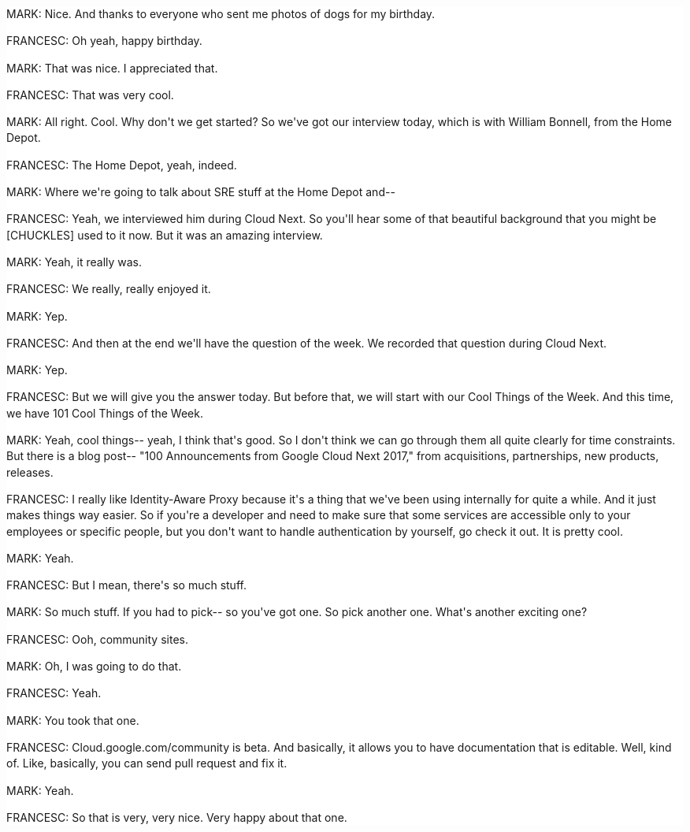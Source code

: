 MARK: Nice. And thanks to everyone who sent me photos of dogs for my birthday. 

FRANCESC: Oh yeah, happy birthday. 

MARK: That was nice. I appreciated that. 

FRANCESC: That was very cool. 

MARK: All right. Cool. Why don't we get started? So we've got our interview today, which is with William Bonnell, from the Home Depot. 

FRANCESC: The Home Depot, yeah, indeed. 

MARK: Where we're going to talk about SRE stuff at the Home Depot and-- 

FRANCESC: Yeah, we interviewed him during Cloud Next. So you'll hear some of that beautiful background that you might be [CHUCKLES] used to it now. But it was an amazing interview. 

MARK: Yeah, it really was. 

FRANCESC: We really, really enjoyed it. 

MARK: Yep. 

FRANCESC: And then at the end we'll have the question of the week. We recorded that question during Cloud Next. 

MARK: Yep. 

FRANCESC: But we will give you the answer today. But before that, we will start with our Cool Things of the Week. And this time, we have 101 Cool Things of the Week. 

MARK: Yeah, cool things-- yeah, I think that's good. So I don't think we can go through them all quite clearly for time constraints. But there is a blog post-- "100 Announcements from Google Cloud Next 2017," from acquisitions, partnerships, new products, releases. 

FRANCESC: I really like Identity-Aware Proxy because it's a thing that we've been using internally for quite a while. And it just makes things way easier. So if you're a developer and need to make sure that some services are accessible only to your employees or specific people, but you don't want to handle authentication by yourself, go check it out. It is pretty cool. 

MARK: Yeah. 

FRANCESC: But I mean, there's so much stuff. 

MARK: So much stuff. If you had to pick-- so you've got one. So pick another one. What's another exciting one? 

FRANCESC: Ooh, community sites. 

MARK: Oh, I was going to do that. 

FRANCESC: Yeah. 

MARK: You took that one. 

FRANCESC: Cloud.google.com/community is beta. And basically, it allows you to have documentation that is editable. Well, kind of. Like, basically, you can send pull request and fix it. 

MARK: Yeah. 

FRANCESC: So that is very, very nice. Very happy about that one. 
